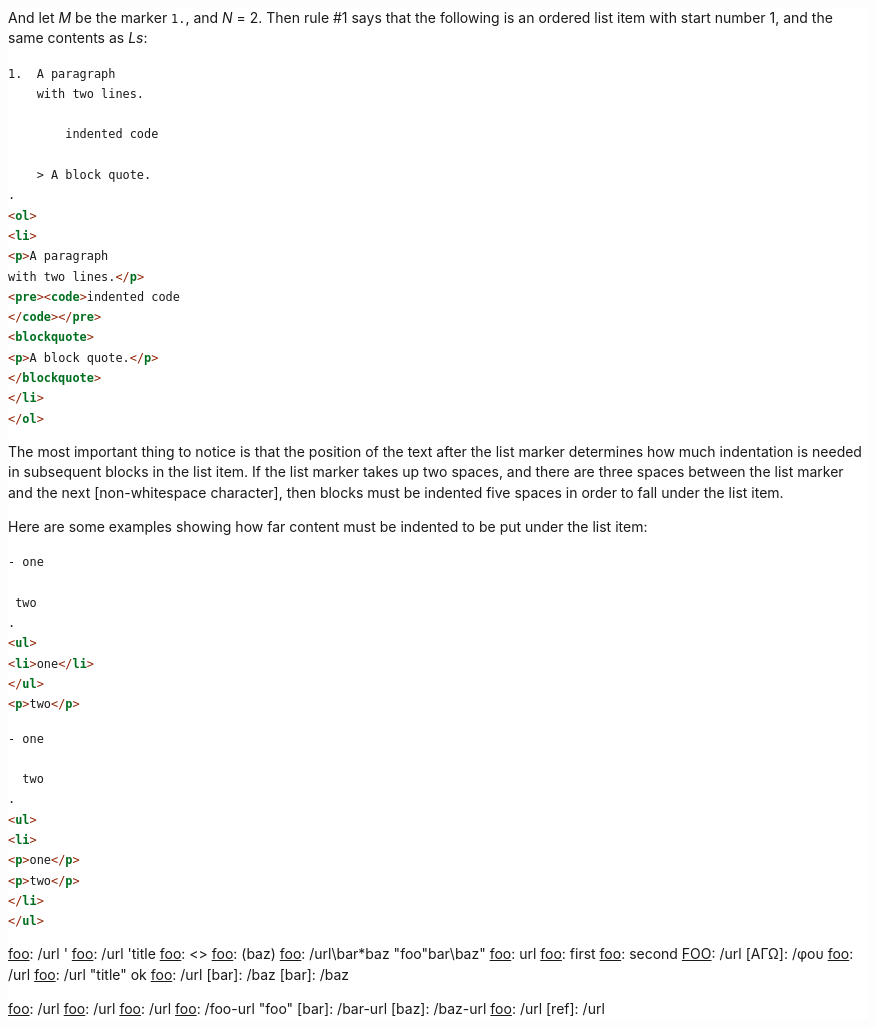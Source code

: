 And let *M* be the marker `1.`, and *N* = 2. Then rule #1 says that the following is an ordered list item with start number 1, and the same contents as *Ls*:

````````````````````````````````html
1.  A paragraph
    with two lines.

        indented code

    > A block quote.
.
<ol>
<li>
<p>A paragraph
with two lines.</p>
<pre><code>indented code
</code></pre>
<blockquote>
<p>A block quote.</p>
</blockquote>
</li>
</ol>
````````````````````````````````

The most important thing to notice is that the position of the text after the list marker determines how much indentation is needed in subsequent blocks in the list item. If the list marker takes up two spaces, and there are three spaces between the list marker and the next [non-whitespace character], then blocks must be indented five spaces in order to fall under the list item.

Here are some examples showing how far content must be indented to be put under the list item:

````````````````````````````````html
- one

 two
.
<ul>
<li>one</li>
</ul>
<p>two</p>
````````````````````````````````

````````````````````````````````html
- one

  two
.
<ul>
<li>
<p>one</p>
<p>two</p>
</li>
</ul>
````````````````````````````````


[foo]: /url "title"
[foo]: /url '
[foo]: /url 'title
[foo]: <>
[foo]: <bar>(baz)
[foo]: /url\bar\*baz "foo\"bar\baz"
[foo]: url
[foo]: first
[foo]: second
[FOO]: /url
[ΑΓΩ]: /φου
[foo]: /url
[foo]: /url "title" ok
[foo]: /url
[bar]: /baz
[bar]: /baz</p>
[foo]: /url
[foo]: /url
[foo]: /url
[foo]: /foo-url "foo"
[bar]: /bar-url
[baz]: /baz-url
[foo]: /url
  [ref]: /url